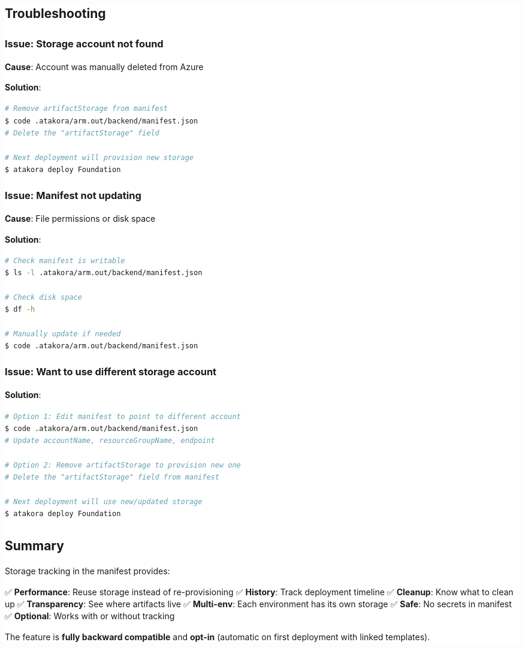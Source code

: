 ## Troubleshooting

### Issue: Storage account not found
**Cause**: Account was manually deleted from Azure

**Solution**:
```bash
# Remove artifactStorage from manifest
$ code .atakora/arm.out/backend/manifest.json
# Delete the "artifactStorage" field

# Next deployment will provision new storage
$ atakora deploy Foundation
```

### Issue: Manifest not updating
**Cause**: File permissions or disk space

**Solution**:
```bash
# Check manifest is writable
$ ls -l .atakora/arm.out/backend/manifest.json

# Check disk space
$ df -h

# Manually update if needed
$ code .atakora/arm.out/backend/manifest.json
```

### Issue: Want to use different storage account
**Solution**:
```bash
# Option 1: Edit manifest to point to different account
$ code .atakora/arm.out/backend/manifest.json
# Update accountName, resourceGroupName, endpoint

# Option 2: Remove artifactStorage to provision new one
# Delete the "artifactStorage" field from manifest

# Next deployment will use new/updated storage
$ atakora deploy Foundation
```

## Summary

Storage tracking in the manifest provides:

✅ **Performance**: Reuse storage instead of re-provisioning
✅ **History**: Track deployment timeline
✅ **Cleanup**: Know what to clean up
✅ **Transparency**: See where artifacts live
✅ **Multi-env**: Each environment has its own storage
✅ **Safe**: No secrets in manifest
✅ **Optional**: Works with or without tracking

The feature is **fully backward compatible** and **opt-in** (automatic on first deployment with linked templates).
